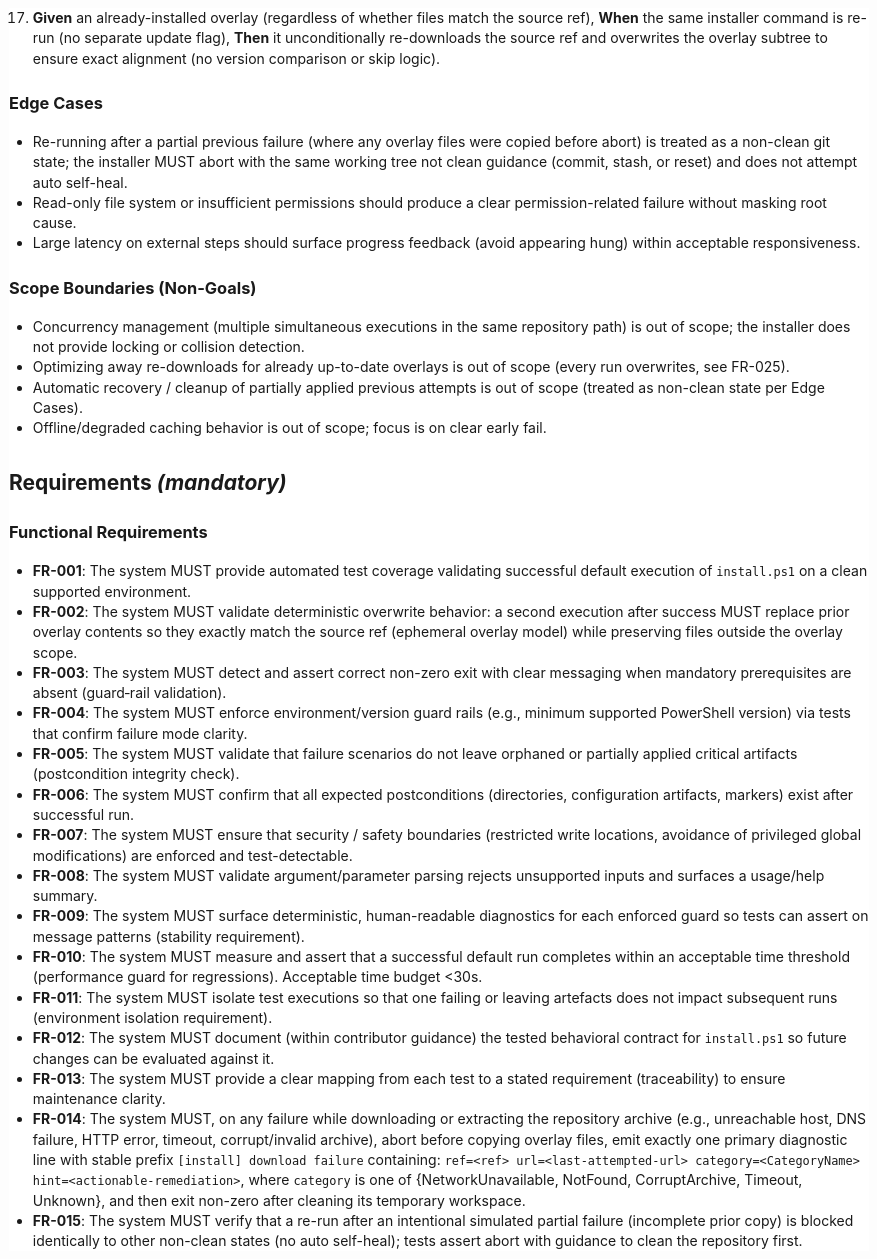 17. **Given** an already-installed overlay (regardless of whether files match the source ref), **When** the same installer command is re-run (no separate update flag), **Then** it unconditionally re-downloads the source ref and overwrites the overlay subtree to ensure exact alignment (no version comparison or skip logic).

### Edge Cases
- Re-running after a partial previous failure (where any overlay files were copied before abort) is treated as a non-clean git state; the installer MUST abort with the same working tree not clean guidance (commit, stash, or reset) and does not attempt auto self-heal.
- Read-only file system or insufficient permissions should produce a clear permission-related failure without masking root cause.
- Large latency on external steps should surface progress feedback (avoid appearing hung) within acceptable responsiveness.

### Scope Boundaries (Non-Goals)
- Concurrency management (multiple simultaneous executions in the same repository path) is out of scope; the installer does not provide locking or collision detection.
- Optimizing away re-downloads for already up-to-date overlays is out of scope (every run overwrites, see FR-025).
- Automatic recovery / cleanup of partially applied previous attempts is out of scope (treated as non-clean state per Edge Cases).
- Offline/degraded caching behavior is out of scope; focus is on clear early fail.

## Requirements *(mandatory)*

### Functional Requirements
- **FR-001**: The system MUST provide automated test coverage validating successful default execution of `install.ps1` on a clean supported environment.
- **FR-002**: The system MUST validate deterministic overwrite behavior: a second execution after success MUST replace prior overlay contents so they exactly match the source ref (ephemeral overlay model) while preserving files outside the overlay scope.
- **FR-003**: The system MUST detect and assert correct non-zero exit with clear messaging when mandatory prerequisites are absent (guard‑rail validation).
- **FR-004**: The system MUST enforce environment/version guard rails (e.g., minimum supported PowerShell version) via tests that confirm failure mode clarity.
- **FR-005**: The system MUST validate that failure scenarios do not leave orphaned or partially applied critical artifacts (postcondition integrity check).
- **FR-006**: The system MUST confirm that all expected postconditions (directories, configuration artifacts, markers) exist after successful run.
- **FR-007**: The system MUST ensure that security / safety boundaries (restricted write locations, avoidance of privileged global modifications) are enforced and test-detectable.
- **FR-008**: The system MUST validate argument/parameter parsing rejects unsupported inputs and surfaces a usage/help summary.
- **FR-009**: The system MUST surface deterministic, human-readable diagnostics for each enforced guard so tests can assert on message patterns (stability requirement).
- **FR-010**: The system MUST measure and assert that a successful default run completes within an acceptable time threshold (performance guard for regressions). Acceptable time budget <30s.
- **FR-011**: The system MUST isolate test executions so that one failing or leaving artefacts does not impact subsequent runs (environment isolation requirement).
- **FR-012**: The system MUST document (within contributor guidance) the tested behavioral contract for `install.ps1` so future changes can be evaluated against it.
- **FR-013**: The system MUST provide a clear mapping from each test to a stated requirement (traceability) to ensure maintenance clarity.
- **FR-014**: The system MUST, on any failure while downloading or extracting the repository archive (e.g., unreachable host, DNS failure, HTTP error, timeout, corrupt/invalid archive), abort before copying overlay files, emit exactly one primary diagnostic line with stable prefix `[install] download failure` containing: `ref=<ref> url=<last-attempted-url> category=<CategoryName> hint=<actionable-remediation>`, where `category` is one of {NetworkUnavailable, NotFound, CorruptArchive, Timeout, Unknown}, and then exit non-zero after cleaning its temporary workspace.
- **FR-015**: The system MUST verify that a re-run after an intentional simulated partial failure (incomplete prior copy) is blocked identically to other non-clean states (no auto self-heal); tests assert abort with guidance to clean the repository first.